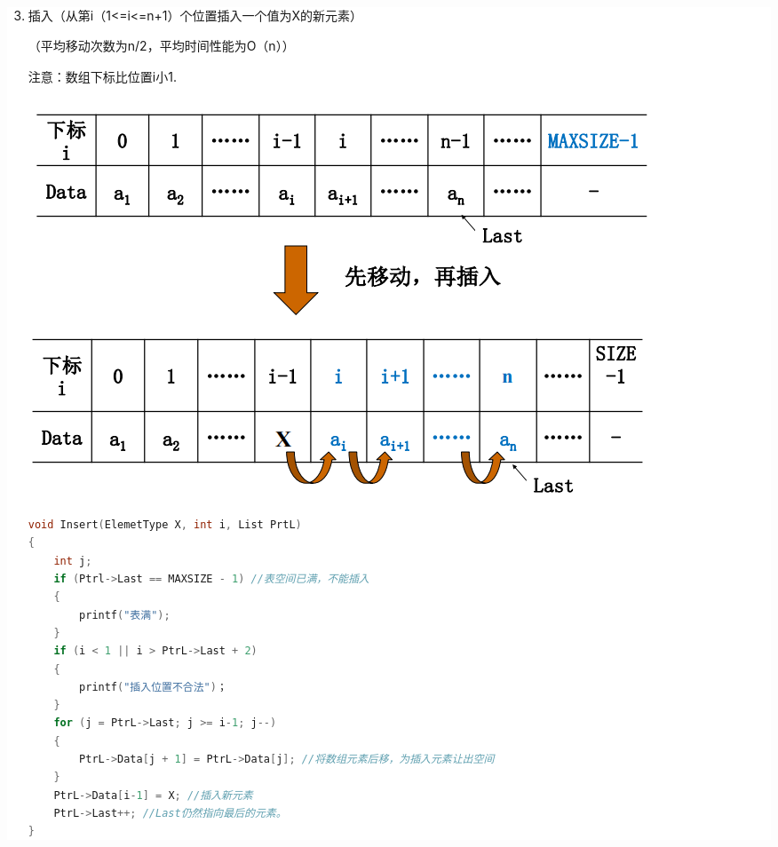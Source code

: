    ```c
   ```

3. 插入（从第i（1<=i<=n+1）个位置插入一个值为X的新元素）

   （平均移动次数为n/2，平均时间性能为O（n））

   注意：数组下标比位置i小1.

   ![](%E7%BA%BF%E6%80%A7%E7%BB%93%E6%9E%84.assets/clip_image001-1596803659924.png)

   ```C
   void Insert(ElemetType X, int i, List PrtL)
   {
       int j;
       if (Ptrl->Last == MAXSIZE - 1) //表空间已满，不能插入
       {
           printf("表满");
       }
       if (i < 1 || i > PtrL->Last + 2)
       {
           printf("插入位置不合法")；
       }
       for (j = PtrL->Last; j >= i-1; j--)
       {
           PtrL->Data[j + 1] = PtrL->Data[j]; //将数组元素后移，为插入元素让出空间
       }
       PtrL->Data[i-1] = X; //插入新元素
       PtrL->Last++; //Last仍然指向最后的元素。
   }
   ```
